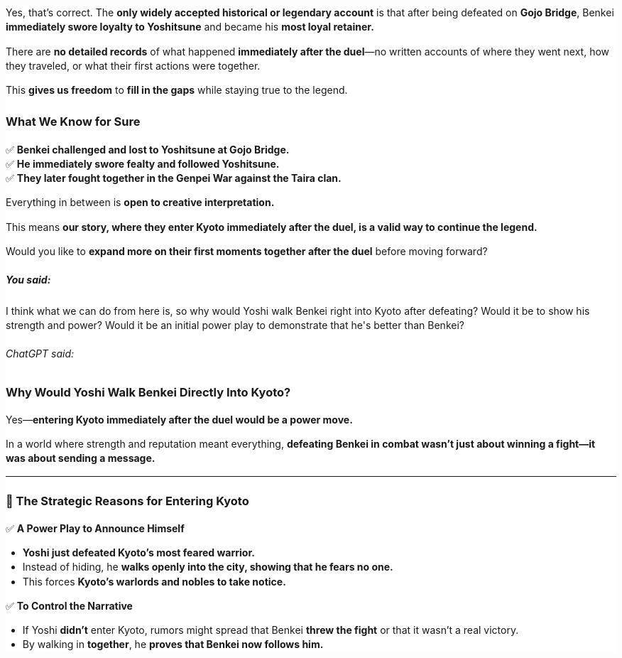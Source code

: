 Yes, that’s correct. The **only widely accepted historical or legendary account** is that after being defeated on **Gojo Bridge**, Benkei **immediately swore loyalty to Yoshitsune** and became his **most loyal retainer.**

There are **no detailed records** of what happened **immediately after the duel**—no written accounts of where they went next, how they traveled, or what their first actions were together.

This **gives us freedom** to **fill in the gaps** while staying true to the legend.

### **What We Know for Sure**

✅ **Benkei challenged and lost to Yoshitsune at Gojo Bridge.**  
✅ **He immediately swore fealty and followed Yoshitsune.**  
✅ **They later fought together in the Genpei War against the Taira clan.**

Everything in between is **open to creative interpretation.**

This means **our story, where they enter Kyoto immediately after the duel, is a valid way to continue the legend.**

Would you like to **expand more on their first moments together after the duel** before moving forward?

##### You said:

I think what we can do from here is, so why would Yoshi walk Benkei right into Kyoto after defeating? Would it be to show his strength and power? Would it be an initial power play to demonstrate that he's better than Benkei?

###### ChatGPT said:

### **Why Would Yoshi Walk Benkei Directly Into Kyoto?**

Yes—**entering Kyoto immediately after the duel would be a power move.**

In a world where strength and reputation meant everything, **defeating Benkei in combat wasn’t just about winning a fight—it was about sending a message.**

* * *

### **🔹 The Strategic Reasons for Entering Kyoto**

✅ **A Power Play to Announce Himself**

*   **Yoshi just defeated Kyoto’s most feared warrior.**
*   Instead of hiding, he **walks openly into the city, showing that he fears no one.**
*   This forces **Kyoto’s warlords and nobles to take notice.**

✅ **To Control the Narrative**

*   If Yoshi **didn’t** enter Kyoto, rumors might spread that Benkei **threw the fight** or that it wasn’t a real victory.
*   By walking in **together**, he **proves that Benkei now follows him.**
